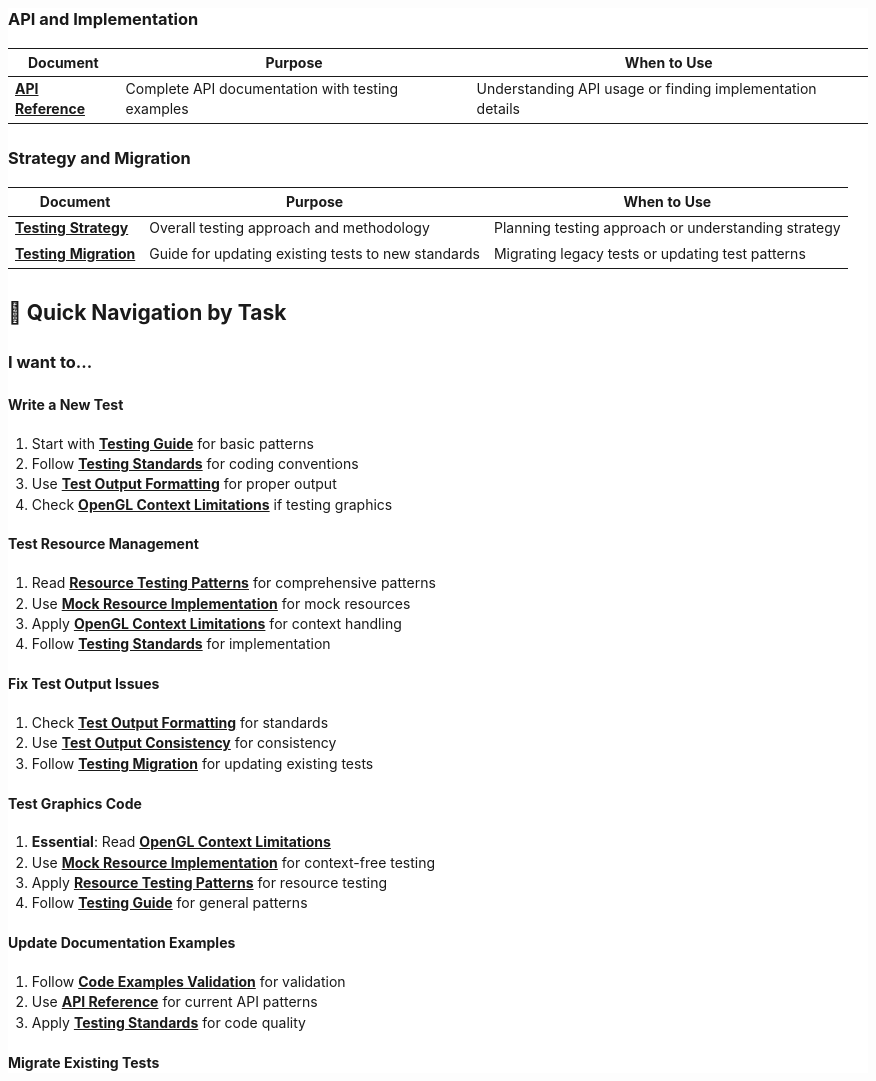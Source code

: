 ### API and Implementation

| Document                              | Purpose                                          | When to Use                                               |
| ------------------------------------- | ------------------------------------------------ | --------------------------------------------------------- |
| **[API Reference](api-reference.md)** | Complete API documentation with testing examples | Understanding API usage or finding implementation details |

### Strategy and Migration

| Document                                      | Purpose                                            | When to Use                                         |
| --------------------------------------------- | -------------------------------------------------- | --------------------------------------------------- |
| **[Testing Strategy](testing-strategy.md)**   | Overall testing approach and methodology           | Planning testing approach or understanding strategy |
| **[Testing Migration](testing-migration.md)** | Guide for updating existing tests to new standards | Migrating legacy tests or updating test patterns    |

## 🎯 Quick Navigation by Task

### I want to...

#### Write a New Test

1. Start with **[Testing Guide](testing-guide.md)** for basic patterns
2. Follow **[Testing Standards](testing-standards.md)** for coding conventions
3. Use **[Test Output Formatting](testing-output-formatting.md)** for proper output
4. Check **[OpenGL Context Limitations](testing-opengl-limitations.md)** if testing graphics

#### Test Resource Management

1. Read **[Resource Testing Patterns](testing-resource-patterns.md)** for comprehensive patterns
2. Use **[Mock Resource Implementation](testing-mock-resources.md)** for mock resources
3. Apply **[OpenGL Context Limitations](testing-opengl-limitations.md)** for context handling
4. Follow **[Testing Standards](testing-standards.md)** for implementation

#### Fix Test Output Issues

1. Check **[Test Output Formatting](testing-output-formatting.md)** for standards
2. Use **[Test Output Consistency](testing-output-consistency-guide.md)** for consistency
3. Follow **[Testing Migration](testing-migration.md)** for updating existing tests

#### Test Graphics Code

1. **Essential**: Read **[OpenGL Context Limitations](testing-opengl-limitations.md)**
2. Use **[Mock Resource Implementation](testing-mock-resources.md)** for context-free testing
3. Apply **[Resource Testing Patterns](testing-resource-patterns.md)** for resource testing
4. Follow **[Testing Guide](testing-guide.md)** for general patterns

#### Update Documentation Examples

1. Follow **[Code Examples Validation](testing-code-examples-validation.md)** for validation
2. Use **[API Reference](api-reference.md)** for current API patterns
3. Apply **[Testing Standards](testing-standards.md)** for code quality

#### Migrate Existing Tests
